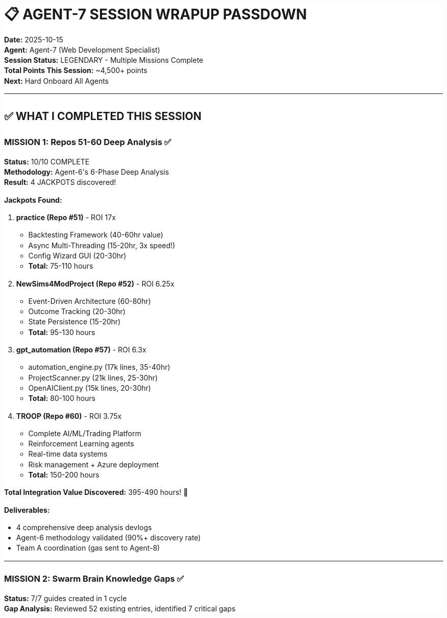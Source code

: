 # 📋 AGENT-7 SESSION WRAPUP PASSDOWN

**Date:** 2025-10-15  
**Agent:** Agent-7 (Web Development Specialist)  
**Session Status:** LEGENDARY - Multiple Missions Complete  
**Total Points This Session:** ~4,500+ points  
**Next:** Hard Onboard All Agents

---

## ✅ WHAT I COMPLETED THIS SESSION

### **MISSION 1: Repos 51-60 Deep Analysis** ✅
**Status:** 10/10 COMPLETE  
**Methodology:** Agent-6's 6-Phase Deep Analysis  
**Result:** 4 JACKPOTS discovered!

**Jackpots Found:**
1. **practice (Repo #51)** - ROI 17x
   - Backtesting Framework (40-60hr value)
   - Async Multi-Threading (15-20hr, 3x speed!)
   - Config Wizard GUI (20-30hr)
   - **Total:** 75-110 hours

2. **NewSims4ModProject (Repo #52)** - ROI 6.25x
   - Event-Driven Architecture (60-80hr)
   - Outcome Tracking (20-30hr)
   - State Persistence (15-20hr)
   - **Total:** 95-130 hours

3. **gpt_automation (Repo #57)** - ROI 6.3x
   - automation_engine.py (17k lines, 35-40hr)
   - ProjectScanner.py (21k lines, 25-30hr)
   - OpenAIClient.py (15k lines, 20-30hr)
   - **Total:** 80-100 hours

4. **TROOP (Repo #60)** - ROI 3.75x
   - Complete AI/ML/Trading Platform
   - Reinforcement Learning agents
   - Real-time data systems
   - Risk management + Azure deployment
   - **Total:** 150-200 hours

**Total Integration Value Discovered:** 395-490 hours! 💎

**Deliverables:**
- 4 comprehensive deep analysis devlogs
- Agent-6 methodology validated (90%+ discovery rate)
- Team A coordination (gas sent to Agent-8)

---

### **MISSION 2: Swarm Brain Knowledge Gaps** ✅
**Status:** 7/7 guides created in 1 cycle  
**Gap Analysis:** Reviewed 52 existing entries, identified 7 critical gaps
